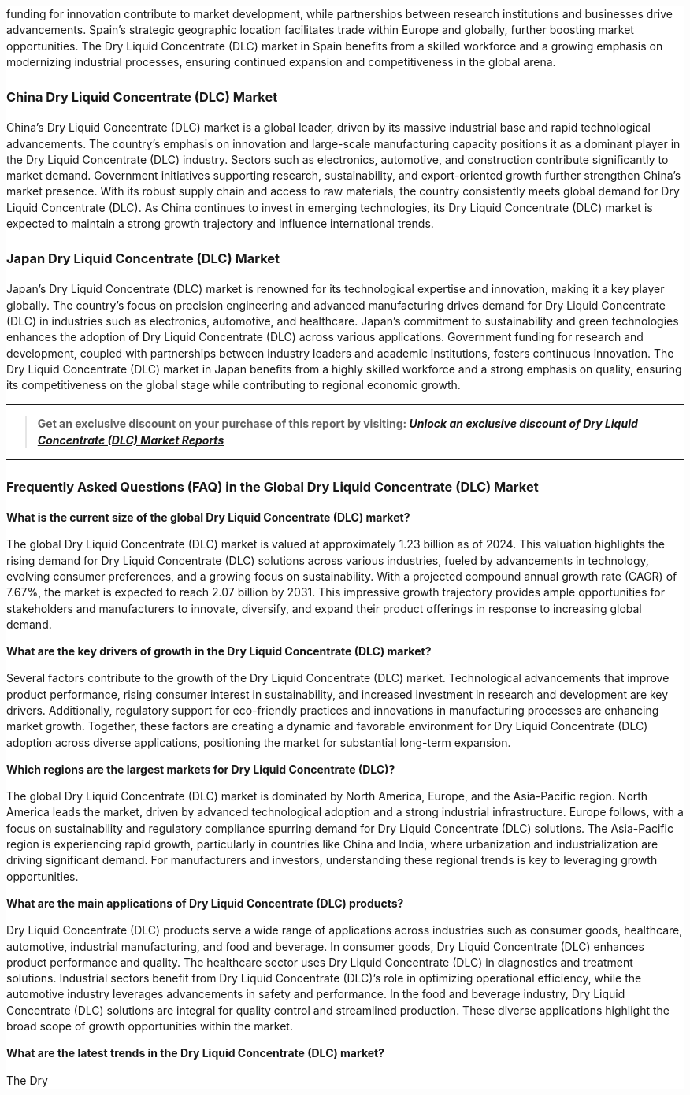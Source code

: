 funding for innovation contribute to market development, while partnerships between research institutions and businesses drive advancements. Spain&rsquo;s strategic geographic location facilitates trade within Europe and globally, further boosting market opportunities. The Dry Liquid Concentrate (DLC) market in Spain benefits from a skilled workforce and a growing emphasis on modernizing industrial processes, ensuring continued expansion and competitiveness in the global arena.</p><h3>China Dry Liquid Concentrate (DLC) Market</h3><p>China&rsquo;s Dry Liquid Concentrate (DLC) market is a global leader, driven by its massive industrial base and rapid technological advancements. The country&rsquo;s emphasis on innovation and large-scale manufacturing capacity positions it as a dominant player in the Dry Liquid Concentrate (DLC) industry. Sectors such as electronics, automotive, and construction contribute significantly to market demand. Government initiatives supporting research, sustainability, and export-oriented growth further strengthen China&rsquo;s market presence. With its robust supply chain and access to raw materials, the country consistently meets global demand for Dry Liquid Concentrate (DLC). As China continues to invest in emerging technologies, its Dry Liquid Concentrate (DLC) market is expected to maintain a strong growth trajectory and influence international trends.</p><h3>Japan Dry Liquid Concentrate (DLC) Market</h3><p>Japan&rsquo;s Dry Liquid Concentrate (DLC) market is renowned for its technological expertise and innovation, making it a key player globally. The country&rsquo;s focus on precision engineering and advanced manufacturing drives demand for Dry Liquid Concentrate (DLC) in industries such as electronics, automotive, and healthcare. Japan&rsquo;s commitment to sustainability and green technologies enhances the adoption of Dry Liquid Concentrate (DLC) across various applications. Government funding for research and development, coupled with partnerships between industry leaders and academic institutions, fosters continuous innovation. The Dry Liquid Concentrate (DLC) market in Japan benefits from a highly skilled workforce and a strong emphasis on quality, ensuring its competitiveness on the global stage while contributing to regional economic growth.</p><hr /><blockquote><p><strong>Get an exclusive discount on your purchase of this report by visiting: <em><a href="://marketresearchpulse.com/ask-for-discount/126899?utm_source=Github&amp;utm_medium=029">Unlock an exclusive discount of Dry Liquid Concentrate (DLC) Market Reports</a></em>&nbsp;</strong></p></blockquote><hr /><h3>Frequently Asked Questions (FAQ) in the Global Dry Liquid Concentrate (DLC) Market</h3><p><strong>What is the current size of the global Dry Liquid Concentrate (DLC) market?</strong></p><p>The global Dry Liquid Concentrate (DLC) market is valued at approximately 1.23 billion as of 2024. This valuation highlights the rising demand for Dry Liquid Concentrate (DLC) solutions across various industries, fueled by advancements in technology, evolving consumer preferences, and a growing focus on sustainability. With a projected compound annual growth rate (CAGR) of 7.67%, the market is expected to reach 2.07 billion by 2031. This impressive growth trajectory provides ample opportunities for stakeholders and manufacturers to innovate, diversify, and expand their product offerings in response to increasing global demand.</p><p><strong>What are the key drivers of growth in the Dry Liquid Concentrate (DLC) market?</strong></p><p>Several factors contribute to the growth of the Dry Liquid Concentrate (DLC) market. Technological advancements that improve product performance, rising consumer interest in sustainability, and increased investment in research and development are key drivers. Additionally, regulatory support for eco-friendly practices and innovations in manufacturing processes are enhancing market growth. Together, these factors are creating a dynamic and favorable environment for Dry Liquid Concentrate (DLC) adoption across diverse applications, positioning the market for substantial long-term expansion.</p><p><strong>Which regions are the largest markets for Dry Liquid Concentrate (DLC)?</strong></p><p>The global Dry Liquid Concentrate (DLC) market is dominated by North America, Europe, and the Asia-Pacific region. North America leads the market, driven by advanced technological adoption and a strong industrial infrastructure. Europe follows, with a focus on sustainability and regulatory compliance spurring demand for Dry Liquid Concentrate (DLC) solutions. The Asia-Pacific region is experiencing rapid growth, particularly in countries like China and India, where urbanization and industrialization are driving significant demand. For manufacturers and investors, understanding these regional trends is key to leveraging growth opportunities.</p><p><strong>What are the main applications of Dry Liquid Concentrate (DLC) products?</strong></p><p>Dry Liquid Concentrate (DLC) products serve a wide range of applications across industries such as consumer goods, healthcare, automotive, industrial manufacturing, and food and beverage. In consumer goods, Dry Liquid Concentrate (DLC) enhances product performance and quality. The healthcare sector uses Dry Liquid Concentrate (DLC) in diagnostics and treatment solutions. Industrial sectors benefit from Dry Liquid Concentrate (DLC)&rsquo;s role in optimizing operational efficiency, while the automotive industry leverages advancements in safety and performance. In the food and beverage industry, Dry Liquid Concentrate (DLC) solutions are integral for quality control and streamlined production. These diverse applications highlight the broad scope of growth opportunities within the market.</p><p><strong>What are the latest trends in the Dry Liquid Concentrate (DLC) market?</strong></p><p>The Dry